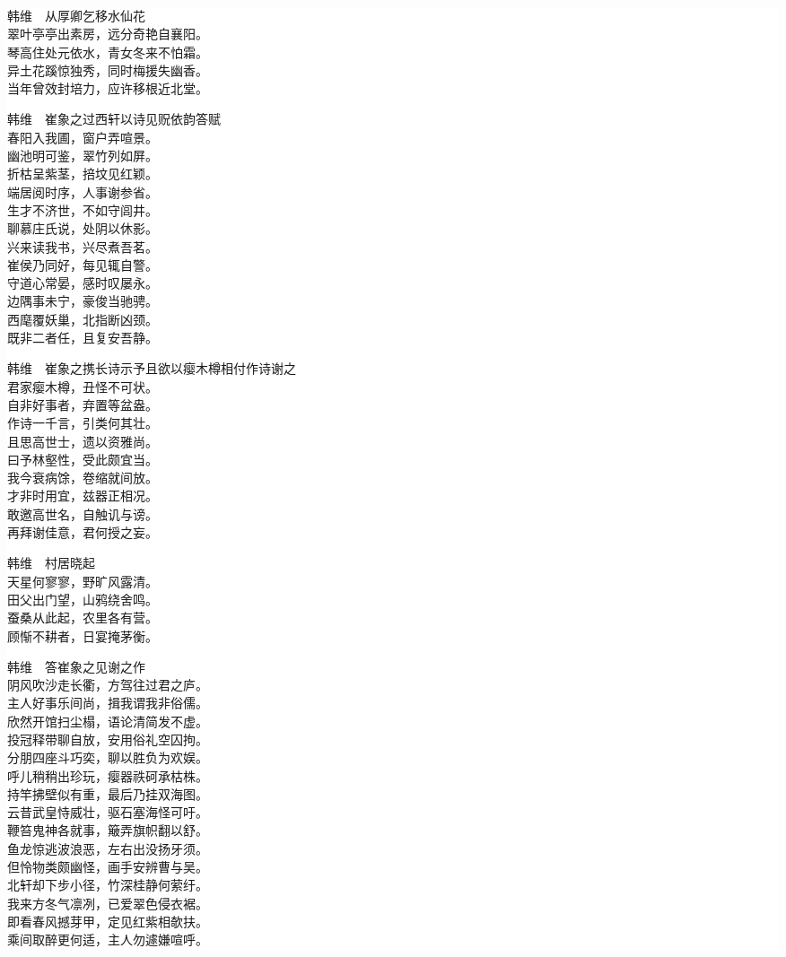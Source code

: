 韩维　从厚卿乞移水仙花  
翠叶亭亭出素房，远分奇艳自襄阳。  
琴高住处元依水，青女冬来不怕霜。  
异土花蹊惊独秀，同时梅援失幽香。  
当年曾效封培力，应许移根近北堂。  

韩维　崔象之过西轩以诗见贶依韵答赋  
春阳入我圃，窗户弄喧景。  
幽池明可鉴，翠竹列如屏。  
折枯呈紫茎，掊坟见红颖。  
端居阅时序，人事谢参省。  
生才不济世，不如守闾井。  
聊慕庄氏说，处阴以休影。  
兴来读我书，兴尽煮吾茗。  
崔侯乃同好，每见辄自警。  
守道心常晏，感时叹屡永。  
边隅事未宁，豪俊当驰骋。  
西麾覆妖巢，北指断凶颈。  
既非二者任，且复安吾静。  

韩维　崔象之携长诗示予且欲以瘿木樽相付作诗谢之  
君家瘿木樽，丑怪不可状。  
自非好事者，弃置等盆盎。  
作诗一千言，引类何其壮。  
且思高世士，遗以资雅尚。  
曰予林壑性，受此颇宜当。  
我今衰病馀，卷缩就间放。  
才非时用宜，兹器正相况。  
敢邀高世名，自触讥与谤。  
再拜谢佳意，君何授之妄。  

韩维　村居晓起  
天星何寥寥，野旷风露清。  
田父出门望，山鸦绕舍鸣。  
蚕桑从此起，农里各有营。  
顾惭不耕者，日宴掩茅衡。  

韩维　答崔象之见谢之作  
阴风吹沙走长衢，方驾往过君之庐。  
主人好事乐间尚，揖我谓我非俗儒。  
欣然开馆扫尘榻，语论清简发不虚。  
投冠释带聊自放，安用俗礼空囚拘。  
分朋四座斗巧奕，聊以胜负为欢娱。  
呼儿稍稍出珍玩，瘿器祑砢承枯株。  
持竿拂壁似有重，最后乃挂双海图。  
云昔武皇恃威壮，驱石塞海怪可吁。  
鞭笞鬼神各就事，簸弄旗帜翻以舒。  
鱼龙惊逃波浪恶，左右出没扬牙须。  
但怜物类颇幽怪，画手安辨曹与吴。  
北轩却下步小径，竹深桂静何萦纡。  
我来方冬气凛冽，已爱翠色侵衣裾。  
即看春风撼芽甲，定见红紫相欹扶。  
乘间取醉更何适，主人勿遽嫌喧呼。  
